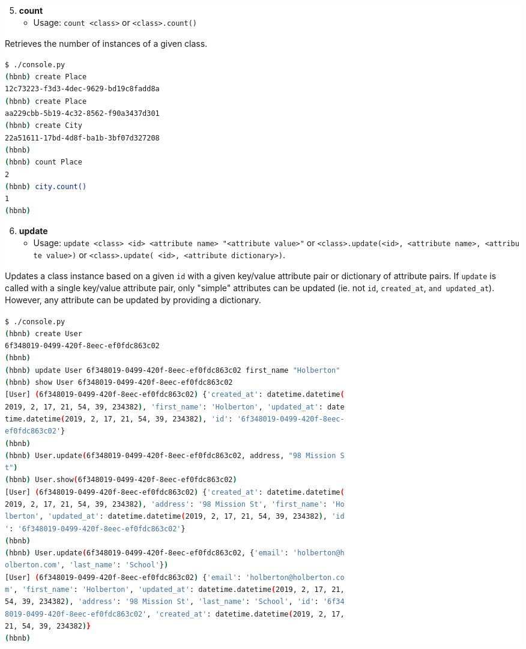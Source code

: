 
5. **count**
   - Usage: `count <class>` or `<class>.count()`

Retrieves the number of instances of a given class.

```bash
$ ./console.py
(hbnb) create Place
12c73223-f3d3-4dec-9629-bd19c8fadd8a
(hbnb) create Place
aa229cbb-5b19-4c32-8562-f90a3437d301
(hbnb) create City
22a51611-17bd-4d8f-ba1b-3bf07d327208
(hbnb)
(hbnb) count Place
2
(hbnb) city.count()
1
(hbnb)
```

6. **update**
   - Usage: `update <class> <id> <attribute name> "<attribute value>"` or `<class>.update(<id>, <attribute name>, <attribute value>)` or `<class>.update( <id>, <attribute dictionary>)`.

Updates a class instance based on a given `id` with a given key/value attribute pair or dictionary of attribute pairs. If `update` is called with a single key/value attribute pair, only "simple" attributes can be updated (ie. not `id`, `created_at`, `and updated_at`). However, any attribute can be updated by providing a dictionary.

```bash
$ ./console.py
(hbnb) create User
6f348019-0499-420f-8eec-ef0fdc863c02
(hbnb)
(hbnb) update User 6f348019-0499-420f-8eec-ef0fdc863c02 first_name "Holberton"
(hbnb) show User 6f348019-0499-420f-8eec-ef0fdc863c02
[User] (6f348019-0499-420f-8eec-ef0fdc863c02) {'created_at': datetime.datetime(
2019, 2, 17, 21, 54, 39, 234382), 'first_name': 'Holberton', 'updated_at': date
time.datetime(2019, 2, 17, 21, 54, 39, 234382), 'id': '6f348019-0499-420f-8eec-
ef0fdc863c02'}
(hbnb)
(hbnb) User.update(6f348019-0499-420f-8eec-ef0fdc863c02, address, "98 Mission S
t")
(hbnb) User.show(6f348019-0499-420f-8eec-ef0fdc863c02)
[User] (6f348019-0499-420f-8eec-ef0fdc863c02) {'created_at': datetime.datetime(
2019, 2, 17, 21, 54, 39, 234382), 'address': '98 Mission St', 'first_name': 'Ho
lberton', 'updated_at': datetime.datetime(2019, 2, 17, 21, 54, 39, 234382), 'id
': '6f348019-0499-420f-8eec-ef0fdc863c02'}
(hbnb)
(hbnb) User.update(6f348019-0499-420f-8eec-ef0fdc863c02, {'email': 'holberton@h
olberton.com', 'last_name': 'School'})
[User] (6f348019-0499-420f-8eec-ef0fdc863c02) {'email': 'holberton@holberton.co
m', 'first_name': 'Holberton', 'updated_at': datetime.datetime(2019, 2, 17, 21,
54, 39, 234382), 'address': '98 Mission St', 'last_name': 'School', 'id': '6f34
8019-0499-420f-8eec-ef0fdc863c02', 'created_at': datetime.datetime(2019, 2, 17,
21, 54, 39, 234382)}
(hbnb)
```
